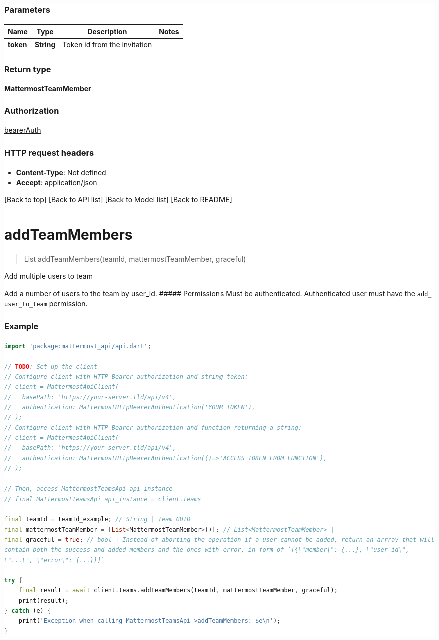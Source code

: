 ### Parameters

Name | Type | Description  | Notes
------------- | ------------- | ------------- | -------------
 **token** | **String**| Token id from the invitation | 

### Return type

[**MattermostTeamMember**](MattermostTeamMember.md)

### Authorization

[bearerAuth](../GENERATED_README.md#bearerAuth)

### HTTP request headers

 - **Content-Type**: Not defined
 - **Accept**: application/json

[[Back to top]](#) [[Back to API list]](../GENERATED_README.md#documentation-for-api-endpoints) [[Back to Model list]](../GENERATED_README.md#documentation-for-models) [[Back to README]](../GENERATED_README.md)

# **addTeamMembers**
> List<MattermostTeamMember> addTeamMembers(teamId, mattermostTeamMember, graceful)

Add multiple users to team

Add a number of users to the team by user_id. ##### Permissions Must be authenticated. Authenticated user must have the `add_user_to_team` permission. 

### Example
```dart
import 'package:mattermost_api/api.dart';

// TODO: Set up the client
// Configure client with HTTP Bearer authorization and string token:
// client = MattermostApiClient(
//   basePath: 'https://your-server.tld/api/v4',
//   authentication: MattermostHttpBearerAuthentication('YOUR TOKEN'),
// );
// Configure client with HTTP Bearer authorization and function returning a string:
// client = MattermostApiClient(
//   basePath: 'https://your-server.tld/api/v4',
//   authentication: MattermostHttpBearerAuthentication(()=>'ACCESS TOKEN FROM FUNCTION'),
// );

// Then, access MattermostTeamsApi api instance
// final MattermostTeamsApi api_instance = client.teams

final teamId = teamId_example; // String | Team GUID
final mattermostTeamMember = [List<MattermostTeamMember>()]; // List<MattermostTeamMember> | 
final graceful = true; // bool | Instead of aborting the operation if a user cannot be added, return an arrray that will contain both the success and added members and the ones with error, in form of `[{\"member\": {...}, \"user_id\", \"...\", \"error\": {...}}]`

try {
    final result = await client.teams.addTeamMembers(teamId, mattermostTeamMember, graceful);
    print(result);
} catch (e) {
    print('Exception when calling MattermostTeamsApi->addTeamMembers: $e\n');
}
```
